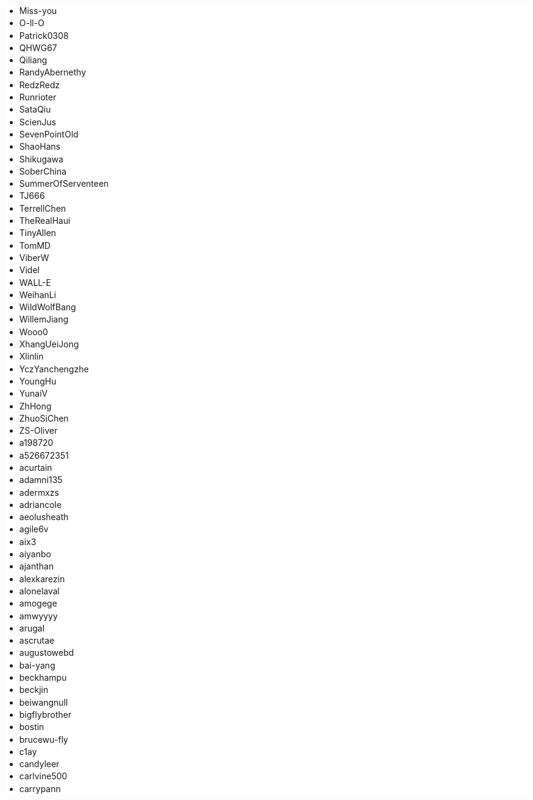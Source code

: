 - Miss-you
- O-ll-O
- Patrick0308
- QHWG67
- Qiliang
- RandyAbernethy
- RedzRedz
- Runrioter
- SataQiu
- ScienJus
- SevenPointOld
- ShaoHans
- Shikugawa
- SoberChina
- SummerOfServenteen
- TJ666
- TerrellChen
- TheRealHaui
- TinyAllen
- TomMD
- ViberW
- Videl
- WALL-E
- WeihanLi
- WildWolfBang
- WillemJiang
- Wooo0
- XhangUeiJong
- Xlinlin
- YczYanchengzhe
- YoungHu
- YunaiV
- ZhHong
- ZhuoSiChen
- ZS-Oliver
- a198720
- a526672351
- acurtain
- adamni135
- adermxzs
- adriancole
- aeolusheath
- agile6v
- aix3
- aiyanbo
- ajanthan
- alexkarezin
- alonelaval
- amogege
- amwyyyy
- arugal
- ascrutae
- augustowebd
- bai-yang
- beckhampu
- beckjin
- beiwangnull
- bigflybrother
- bostin
- brucewu-fly
- c1ay
- candyleer
- carlvine500
- carrypann